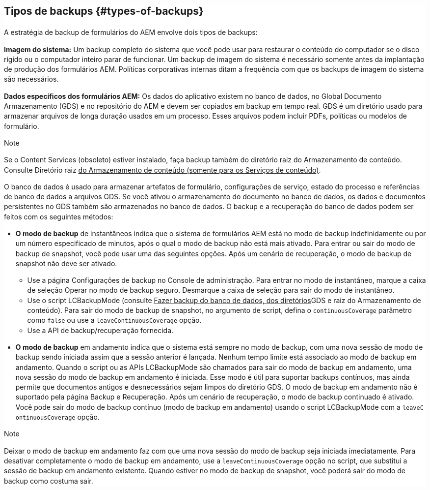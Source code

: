 ## Tipos de backups {#types-of-backups}

A estratégia de backup de formulários do AEM envolve dois tipos de backups:

**Imagem do sistema:** Um backup completo do sistema que você pode usar para restaurar o conteúdo do computador se o disco rígido ou o computador inteiro parar de funcionar. Um backup de imagem do sistema é necessário somente antes da implantação de produção dos formulários AEM. Políticas corporativas internas ditam a frequência com que os backups de imagem do sistema são necessários.

**Dados específicos dos formulários AEM:** Os dados do aplicativo existem no banco de dados, no Global Documento Armazenamento (GDS) e no repositório do AEM e devem ser copiados em backup em tempo real. GDS é um diretório usado para armazenar arquivos de longa duração usados em um processo. Esses arquivos podem incluir PDFs, políticas ou modelos de formulário.

>[!NOTE]
>
>Se o Content Services (obsoleto) estiver instalado, faça backup também do diretório raiz do Armazenamento de conteúdo. Consulte Diretório raiz [do Armazenamento de conteúdo (somente para os Serviços de conteúdo)](/help/forms/using/admin-help/files-back-recover.md#content-storage-root-directory-content-services-only).

O banco de dados é usado para armazenar artefatos de formulário, configurações de serviço, estado do processo e referências de banco de dados a arquivos GDS. Se você ativou o armazenamento do documento no banco de dados, os dados e documentos persistentes no GDS também são armazenados no banco de dados. O backup e a recuperação do banco de dados podem ser feitos com os seguintes métodos:

* **O modo de backup** de instantâneos indica que o sistema de formulários AEM está no modo de backup indefinidamente ou por um número especificado de minutos, após o qual o modo de backup não está mais ativado. Para entrar ou sair do modo de backup de snapshot, você pode usar uma das seguintes opções. Após um cenário de recuperação, o modo de backup de snapshot não deve ser ativado.

   * Use a página Configurações de backup no Console de administração. Para entrar no modo de instantâneo, marque a caixa de seleção Operar no modo de backup seguro. Desmarque a caixa de seleção para sair do modo de instantâneo.
   * Use o script LCBackupMode (consulte [Fazer backup do banco de dados, dos diretórios](/help/forms/using/admin-help/backing-aem-forms-data.md#back-up-the-database-gds-aem-repository-and-content-storage-root-directories)GDS e raiz do Armazenamento de conteúdo). Para sair do modo de backup de snapshot, no argumento de script, defina o `continuousCoverage` parâmetro como `false` ou use a `leaveContinuousCoverage` opção.
   * Use a API de backup/recuperação fornecida. 

* **O modo de backup** em andamento indica que o sistema está sempre no modo de backup, com uma nova sessão de modo de backup sendo iniciada assim que a sessão anterior é lançada. Nenhum tempo limite está associado ao modo de backup em andamento. Quando o script ou as APIs LCBackupMode são chamados para sair do modo de backup em andamento, uma nova sessão do modo de backup em andamento é iniciada. Esse modo é útil para suportar backups contínuos, mas ainda permite que documentos antigos e desnecessários sejam limpos do diretório GDS. O modo de backup em andamento não é suportado pela página Backup e Recuperação. Após um cenário de recuperação, o modo de backup continuado é ativado. Você pode sair do modo de backup contínuo (modo de backup em andamento) usando o script LCBackupMode com a `leaveContinuousCoverage` opção.

>[!NOTE]
>
>Deixar o modo de backup em andamento faz com que uma nova sessão do modo de backup seja iniciada imediatamente. Para desativar completamente o modo de backup em andamento, use a `leaveContinuousCoverage` opção no script, que substitui a sessão de backup em andamento existente. Quando estiver no modo de backup de snapshot, você poderá sair do modo de backup como costuma sair.
